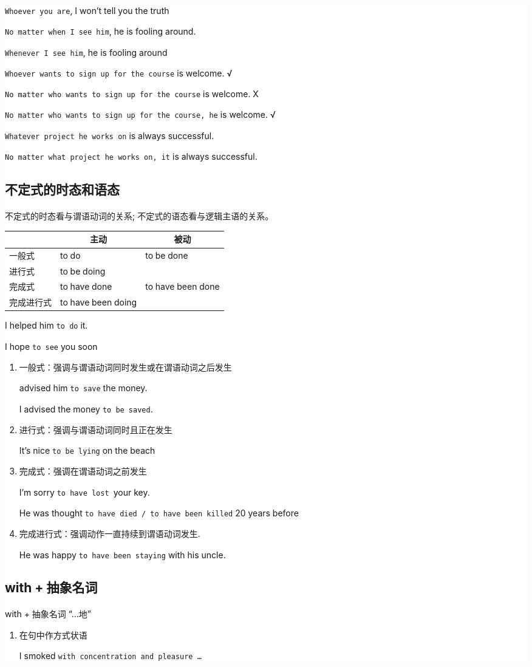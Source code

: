 `Whoever you are`, I won’t tell you the truth

`No matter when I see him`, he is fooling around.

`Whenever I see him`, he is fooling around

`Whoever wants to sign up for the course` is welcome. √

`No matter who wants to sign up for the course` is welcome. X

`No matter who wants to sign up for the course, he` is welcome. √

`Whatever project he works on` is always successful.

`No matter what project he works on, it` is always successful.

## 不定式的时态和语态

不定式的时态看与谓语动词的关系; 不定式的语态看与逻辑主语的关系。

|            | 主动               | 被动              |
| ---------- | ------------------ | ----------------- |
| 一般式     | to do              | to be done        |
| 进行式     | to be doing        |                   |
| 完成式     | to have done       | to have been done |
| 完成进行式 | to have been doing |                   |

I helped him `to do` it.

I hope `to see` you soon

1. 一般式：强调与谓语动词同时发生或在谓语动词之后发生

   advised him `to save` the money.

   I advised the money `to be saved`.

2. 进行式：强调与谓语动词同时且正在发生

   It’s nice `to be lying` on the beach

3. 完成式：强调在谓语动词之前发生

   I’m sorry `to have lost `your key.

   He was thought `to have died / to have been killed` 20 years before

4. 完成进行式：强调动作一直持续到谓语动词发生.

   He was happy `to have been staying` with his uncle.

## with + 抽象名词

with + 抽象名词 “…地”

1. 在句中作方式状语

   I smoked `with concentration and pleasure …`
